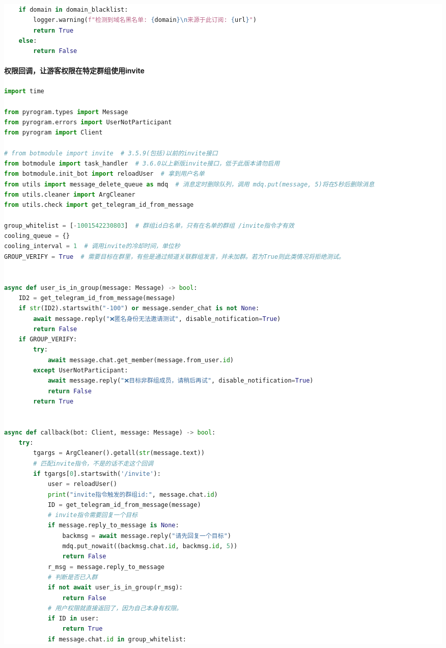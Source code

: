 ```python
    if domain in domain_blacklist:
        logger.warning(f"检测到域名黑名单: {domain}\n来源于此订阅: {url}")
        return True
    else:
        return False
```

#### 权限回调，让游客权限在特定群组使用invite

```python
import time

from pyrogram.types import Message
from pyrogram.errors import UserNotParticipant
from pyrogram import Client

# from botmodule import invite  # 3.5.9(包括)以前的invite接口
from botmodule import task_handler  # 3.6.0以上新版invite接口，低于此版本请勿启用
from botmodule.init_bot import reloadUser  # 拿到用户名单
from utils import message_delete_queue as mdq  # 消息定时删除队列，调用 mdq.put(message, 5)将在5秒后删除消息
from utils.cleaner import ArgCleaner
from utils.check import get_telegram_id_from_message

group_whitelist = [-1001542230803]  # 群组id白名单，只有在名单的群组 /invite指令才有效
cooling_queue = {}
cooling_interval = 1  # 调用invite的冷却时间，单位秒
GROUP_VERIFY = True  # 需要目标在群里，有些是通过频道关联群组发言，并未加群。若为True则此类情况将拒绝测试。


async def user_is_in_group(message: Message) -> bool:
    ID2 = get_telegram_id_from_message(message)
    if str(ID2).startswith("-100") or message.sender_chat is not None:
        await message.reply("❌匿名身份无法邀请测试", disable_notification=True)
        return False
    if GROUP_VERIFY:
        try:
            await message.chat.get_member(message.from_user.id)
        except UserNotParticipant:
            await message.reply("❌目标非群组成员，请稍后再试", disable_notification=True)
            return False
        return True


async def callback(bot: Client, message: Message) -> bool:
    try:
        tgargs = ArgCleaner().getall(str(message.text))
        # 匹配invite指令，不是的话不走这个回调
        if tgargs[0].startswith('/invite'):
            user = reloadUser()
            print("invite指令触发的群组id:", message.chat.id)
            ID = get_telegram_id_from_message(message)
            # invite指令需要回复一个目标
            if message.reply_to_message is None:
                backmsg = await message.reply("请先回复一个目标")
                mdq.put_nowait((backmsg.chat.id, backmsg.id, 5))
                return False
            r_msg = message.reply_to_message
            # 判断是否已入群
            if not await user_is_in_group(r_msg):
                return False
            # 用户权限就直接返回了，因为自己本身有权限。
            if ID in user:
                return True
            if message.chat.id in group_whitelist:
```